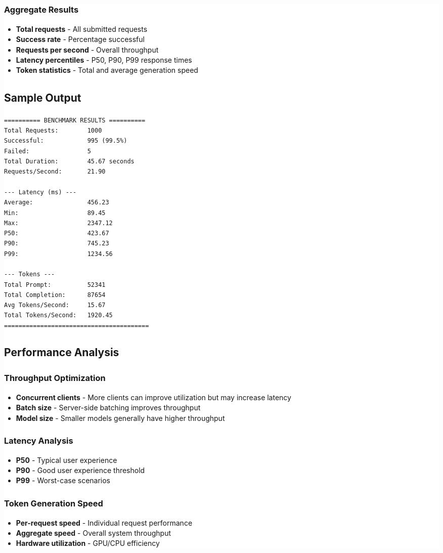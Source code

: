 ### Aggregate Results
- **Total requests** - All submitted requests
- **Success rate** - Percentage successful
- **Requests per second** - Overall throughput
- **Latency percentiles** - P50, P90, P99 response times
- **Token statistics** - Total and average generation speed

## Sample Output

```
========== BENCHMARK RESULTS ==========
Total Requests:        1000
Successful:            995 (99.5%)
Failed:                5
Total Duration:        45.67 seconds
Requests/Second:       21.90

--- Latency (ms) ---
Average:               456.23
Min:                   89.45
Max:                   2347.12
P50:                   423.67
P90:                   745.23
P99:                   1234.56

--- Tokens ---
Total Prompt:          52341
Total Completion:      87654
Avg Tokens/Second:     15.67
Total Tokens/Second:   1920.45
========================================
```

## Performance Analysis

### Throughput Optimization
- **Concurrent clients** - More clients can improve utilization but may increase latency
- **Batch size** - Server-side batching improves throughput
- **Model size** - Smaller models generally have higher throughput

### Latency Analysis
- **P50** - Typical user experience
- **P90** - Good user experience threshold
- **P99** - Worst-case scenarios

### Token Generation Speed
- **Per-request speed** - Individual request performance
- **Aggregate speed** - Overall system throughput
- **Hardware utilization** - GPU/CPU efficiency
